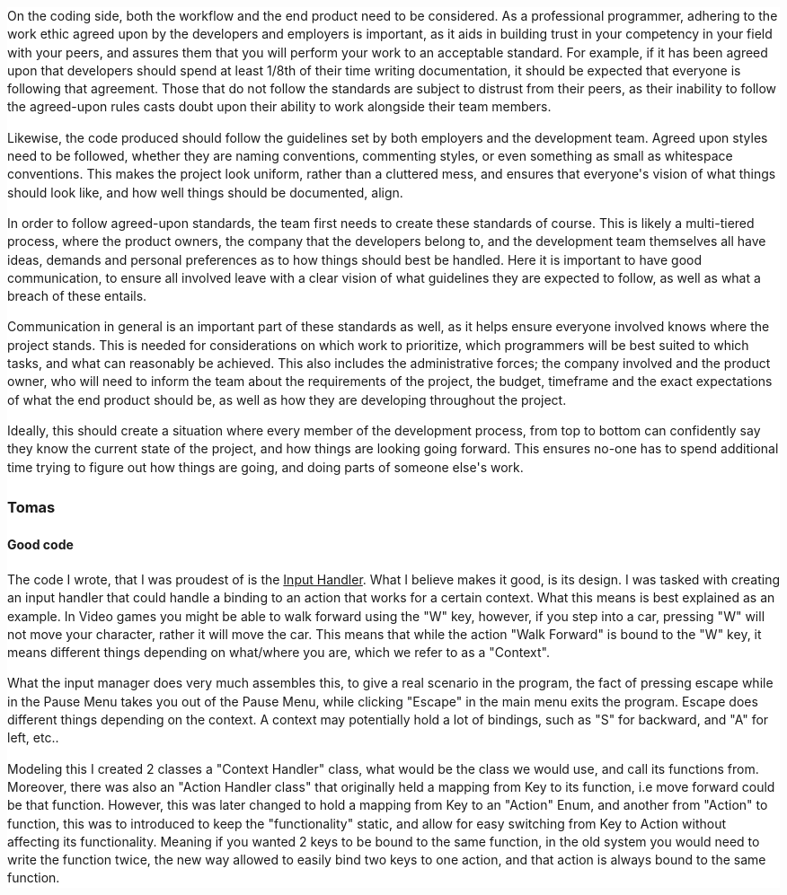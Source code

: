 On the coding side, both the workflow and the end product need to be considered. As a professional programmer, adhering to the work ethic agreed upon by the developers and employers is important, as it aids in building trust in your competency in your field with your peers, and assures them that you will perform your work to an acceptable standard. For example, if it has been agreed upon that developers should spend at least 1/8th of their time writing documentation, it should be expected that everyone is following that agreement. Those that do not follow the standards are subject to distrust from their peers, as their inability to follow the agreed-upon rules casts doubt upon their ability to work alongside their team members.

Likewise, the code produced should follow the guidelines set by both employers and the development team. Agreed upon styles need to be followed, whether they are naming conventions, commenting styles, or even something as small as whitespace conventions. This makes the project look uniform, rather than a cluttered mess, and ensures that everyone's vision of what things should look like, and how well things should be documented, align.

In order to follow agreed-upon standards, the team first needs to create these standards of course. This is likely a multi-tiered process, where the product owners, the company that the developers belong to, and the development team themselves all have ideas, demands and personal preferences as to how things should best be handled. Here it is important to have good communication, to ensure all involved leave with a clear vision of what guidelines they are expected to follow, as well as what a breach of these entails.

Communication in general is an important part of these standards as well, as it helps ensure everyone involved knows where the project stands. This is needed for considerations on which work to prioritize, which programmers will be best suited to which tasks, and what can reasonably be achieved. This also includes the administrative forces; the company involved and the product owner, who will need to inform the team about the requirements of the project, the budget, timeframe and the exact expectations of what the end product should be, as well as how they are developing throughout the project.

Ideally, this should create a situation where every member of the development process, from top to bottom can confidently say they know the current state of the project, and how things are looking going forward. This ensures no-one has to spend additional time trying to figure out how things are going, and doing parts of someone else's work. 

### Tomas

#### Good code
The code I wrote, that I was proudest of is the [Input Handler](https://git.gvk.idi.ntnu.no/bachelor/2020/group-107/bachelor/-/tree/master/bachelor/sim/src/input). What I believe makes it good, is its design. I was tasked with creating an input handler that could handle a binding to an action that works for a certain context. What this means is best explained as an example. In Video games you might be able to walk forward using the "W" key, however, if you step into a car, pressing "W" will not move your character, rather it will move the car. This means that while the action "Walk Forward" is bound to the "W" key, it means different things depending on what/where you are, which we refer to as a "Context". 

What the input manager does very much assembles this, to give a real scenario in the program, the fact of pressing escape while in the Pause Menu takes you out of the Pause Menu, while clicking "Escape" in the main menu exits the program. Escape does different things depending on the context. A context may potentially hold a lot of bindings, such as "S" for backward, and "A" for left, etc..

Modeling this I created 2 classes a "Context Handler" class, what would be the class we would use, and call its functions from. Moreover, there was also an "Action Handler class" that originally held a mapping from Key to its function, i.e move forward could be that function. However, this was later changed to hold a mapping from Key to an "Action" Enum, and another from "Action" to function, this was to introduced to keep the "functionality" static, and allow for easy switching from Key to Action without affecting its functionality. Meaning if you wanted 2 keys to be bound to the same function, in the old system you would need to write the function twice, the new way allowed to easily bind two keys to one action, and that action is always bound to the same function. 
